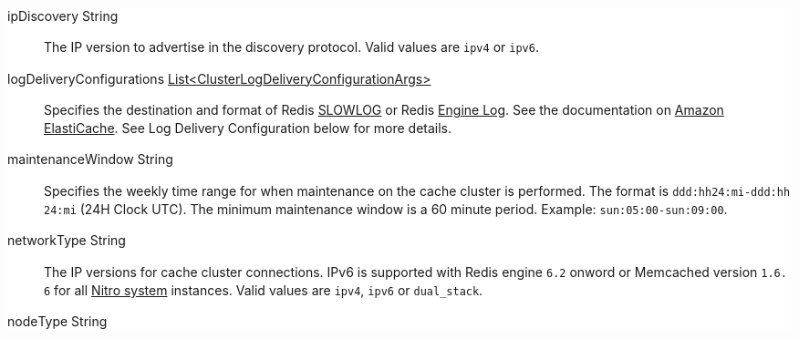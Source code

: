 </dd><dt class="property-optional"
            title="Optional">
        <span id="ipdiscovery_java">
<a data-swiftype-name="resource-property" data-swiftype-type="text" href="#ipdiscovery_java" style="color: inherit; text-decoration: inherit;">ip<wbr>Discovery</a>
</span>
        <span class="property-indicator"></span>
        <span class="property-type">String</span>
    </dt>
    <dd><p>The IP version to advertise in the discovery protocol. Valid values are <code>ipv4</code> or <code>ipv6</code>.</p>
</dd><dt class="property-optional"
            title="Optional">
        <span id="logdeliveryconfigurations_java">
<a data-swiftype-name="resource-property" data-swiftype-type="text" href="#logdeliveryconfigurations_java" style="color: inherit; text-decoration: inherit;">log<wbr>Delivery<wbr>Configurations</a>
</span>
        <span class="property-indicator"></span>
        <span class="property-type"><a href="#clusterlogdeliveryconfiguration">List&lt;Cluster<wbr>Log<wbr>Delivery<wbr>Configuration<wbr>Args&gt;</a></span>
    </dt>
    <dd><p>Specifies the destination and format of Redis <a href="https://redis.io/commands/slowlog">SLOWLOG</a> or Redis <a href="https://docs.aws.amazon.com/AmazonElastiCache/latest/red-ug/Log_Delivery.html#Log_contents-engine-log">Engine Log</a>. See the documentation on <a href="https://docs.aws.amazon.com/AmazonElastiCache/latest/red-ug/Log_Delivery.html">Amazon ElastiCache</a>. See Log Delivery Configuration below for more details.</p>
</dd><dt class="property-optional"
            title="Optional">
        <span id="maintenancewindow_java">
<a data-swiftype-name="resource-property" data-swiftype-type="text" href="#maintenancewindow_java" style="color: inherit; text-decoration: inherit;">maintenance<wbr>Window</a>
</span>
        <span class="property-indicator"></span>
        <span class="property-type">String</span>
    </dt>
    <dd><p>Specifies the weekly time range for when maintenance
on the cache cluster is performed. The format is <code>ddd:hh24:mi-ddd:hh24:mi</code> (24H Clock UTC).
The minimum maintenance window is a 60 minute period. Example: <code>sun:05:00-sun:09:00</code>.</p>
</dd><dt class="property-optional property-replacement"
            title="Optional">
        <span id="networktype_java">
<a data-swiftype-name="resource-property" data-swiftype-type="text" href="#networktype_java" style="color: inherit; text-decoration: inherit;">network<wbr>Type</a>
</span>
        <span class="property-indicator"></span>
        <span class="property-type">String</span>
    </dt>
    <dd><p>The IP versions for cache cluster connections. IPv6 is supported with Redis engine <code>6.2</code> onword or Memcached version <code>1.6.6</code> for all <a href="https://aws.amazon.com/ec2/nitro/">Nitro system</a> instances. Valid values are <code>ipv4</code>, <code>ipv6</code> or <code>dual_stack</code>.</p>
</dd><dt class="property-optional"
            title="Optional">
        <span id="nodetype_java">
<a data-swiftype-name="resource-property" data-swiftype-type="text" href="#nodetype_java" style="color: inherit; text-decoration: inherit;">node<wbr>Type</a>
</span>
        <span class="property-indicator"></span>
        <span class="property-type">String</span>
    </dt>